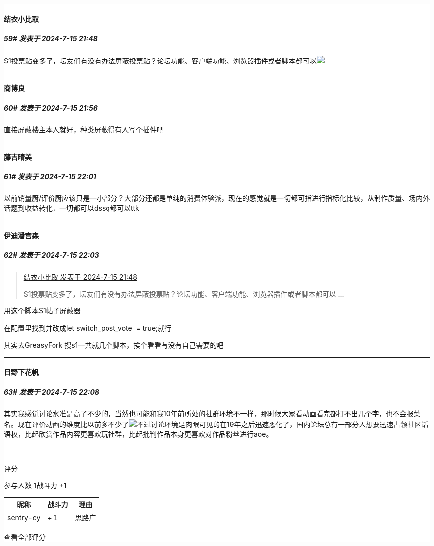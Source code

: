 *****

####  结衣小比取  
##### 59#       发表于 2024-7-15 21:48

S1投票贴变多了，坛友们有没有办法屏蔽投票贴？论坛功能、客户端功能、浏览器插件或者脚本都可以<img src="https://static.saraba1st.com/image/smiley/face/00.gif" referrerpolicy="no-referrer">

*****

####  商博良  
##### 60#       发表于 2024-7-15 21:56

直接屏蔽楼主本人就好，种类屏蔽得有人写个插件吧

*****

####  藤吉晴美  
##### 61#       发表于 2024-7-15 22:01

以前销量厨/评价厨应该只是一小部分？大部分还都是单纯的消费体验派，现在的感觉就是一切都可指进行指标化比较，从制作质量、场内外话题到收益转化，一切都可以dssq都可以ttk

*****

####  伊迪潘宫森  
##### 62#       发表于 2024-7-15 22:03

<blockquote><a href="httphttps://bbs.saraba1st.com/2b/forum.php?mod=redirect&amp;goto=findpost&amp;pid=65595245&amp;ptid=2191563" target="_blank">结衣小比取 发表于 2024-7-15 21:48</a>

S1投票贴变多了，坛友们有没有办法屏蔽投票贴？论坛功能、客户端功能、浏览器插件或者脚本都可以 ...</blockquote>
用这个脚本[S1帖子屏蔽器](https://greasyfork.org/zh-CN/scripts/376819-s1%E5%B8%96%E5%AD%90%E5%B1%8F%E8%94%BD%E5%99%A8)

在配置里找到并改成let switch_post_vote  = true;就行

其实去GreasyFork 搜s1一共就几个脚本，挨个看看有没有自己需要的吧

*****

####  日野下花帆  
##### 63#       发表于 2024-7-15 22:08

其实我感觉讨论水准是高了不少的，当然也可能和我10年前所处的社群环境不一样，那时候大家看动画看完都打不出几个字，也不会报菜名。现在评价动画的维度比以前多不少了<img src="https://static.saraba1st.com/image/smiley/face/29.gif" referrerpolicy="no-referrer">不过讨论环境是肉眼可见的在19年之后迅速恶化了，国内论坛总有一部分人想要迅速占领社区话语权，比起欣赏作品内容更喜欢玩社群，比起批判作品本身更喜欢对作品粉丝进行aoe。

﹍﹍﹍

评分

 参与人数 1战斗力 +1

|昵称|战斗力|理由|
|----|---|---|
| sentry-cy| + 1|思路广|

查看全部评分
